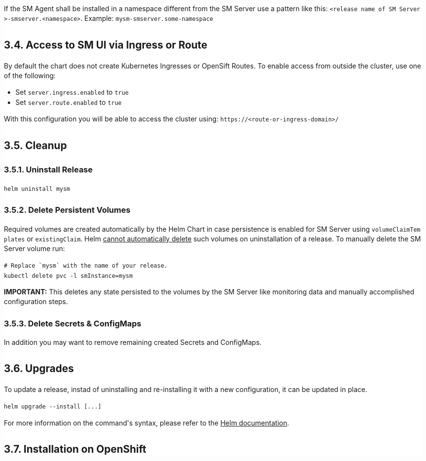 If the SM Agent shall be installed in a namespace different from the SM Server use a pattern like this: `<release name of SM Server>-smserver.<namespace>`. Example: `mysm-smserver.some-namespace`

## 3.4. Access to SM UI via Ingress or Route

By default the chart does not create Kubernetes Ingresses or OpenSift Routes. To enable access from outside the cluster, use one of the following:
* Set `server.ingress.enabled` to `true`
* Set `server.route.enabled` to `true`

With this configuration you will be able to access the cluster using: `https://<route-or-ingress-domain>/`

## 3.5. Cleanup

### 3.5.1. Uninstall Release

```
helm uninstall mysm
```

### 3.5.2. Delete Persistent Volumes

Required volumes are created automatically by the Helm Chart in case persistence is enabled for SM Server using `volumeClaimTemplates` or `existingClaim`. Helm [cannot automatically delete](https://github.com/helm/helm/issues/3313) such volumes on uninstallation of a release. To manually delete the SM Server volume run:
```
# Replace `mysm` with the name of your release.
kubectl delete pvc -l smInstance=mysm
```
__IMPORTANT:__ This deletes any state persisted to the volumes by the SM Server like monitoring data and manually accomplished configuration steps.


### 3.5.3. Delete Secrets & ConfigMaps

In addition you may want to remove remaining created Secrets and ConfigMaps.

## 3.6. Upgrades

To update a release, instad of uninstalling and re-installing it with a new configuration, it can be updated in place.
```
helm upgrade --install [...]
```
For more information on the command's syntax, please refer to the [Helm documentation](https://helm.sh/docs/).



## 3.7. Installation on OpenShift
